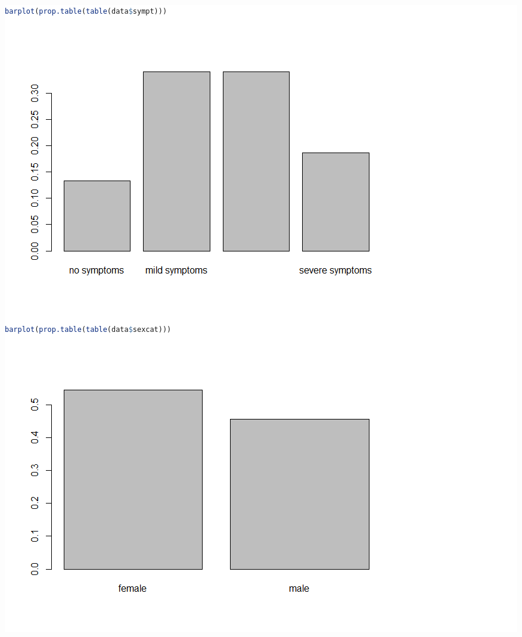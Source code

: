 ``` r
barplot(prop.table(table(data$sympt)))
```

![](README_files/figure-gfm/unnamed-chunk-46-4.png)

``` r
barplot(prop.table(table(data$sexcat)))
```

![](README_files/figure-gfm/unnamed-chunk-46-5.png)

